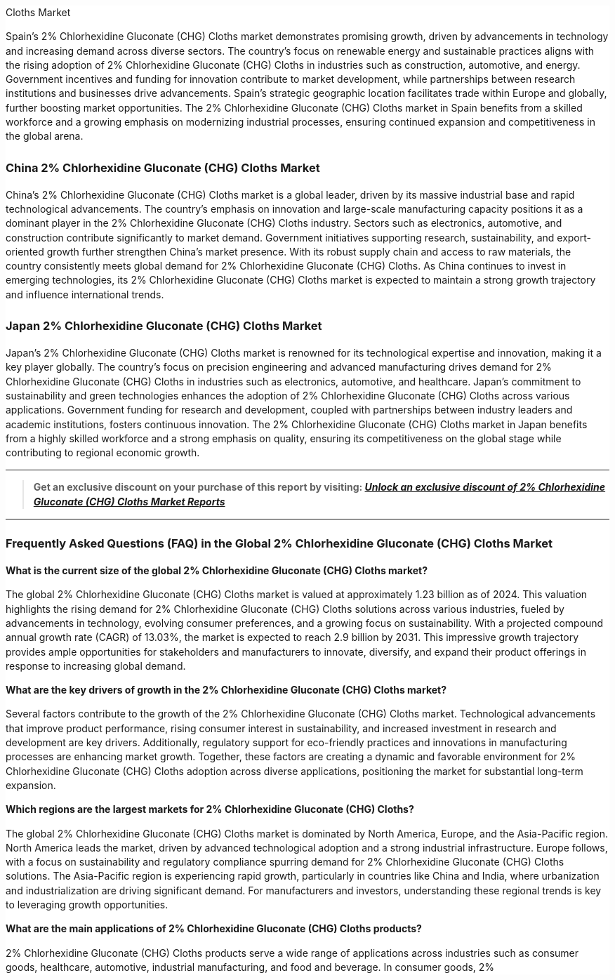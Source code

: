Cloths Market</h3><p>Spain&rsquo;s 2% Chlorhexidine Gluconate (CHG) Cloths market demonstrates promising growth, driven by advancements in technology and increasing demand across diverse sectors. The country&rsquo;s focus on renewable energy and sustainable practices aligns with the rising adoption of 2% Chlorhexidine Gluconate (CHG) Cloths in industries such as construction, automotive, and energy. Government incentives and funding for innovation contribute to market development, while partnerships between research institutions and businesses drive advancements. Spain&rsquo;s strategic geographic location facilitates trade within Europe and globally, further boosting market opportunities. The 2% Chlorhexidine Gluconate (CHG) Cloths market in Spain benefits from a skilled workforce and a growing emphasis on modernizing industrial processes, ensuring continued expansion and competitiveness in the global arena.</p><h3>China 2% Chlorhexidine Gluconate (CHG) Cloths Market</h3><p>China&rsquo;s 2% Chlorhexidine Gluconate (CHG) Cloths market is a global leader, driven by its massive industrial base and rapid technological advancements. The country&rsquo;s emphasis on innovation and large-scale manufacturing capacity positions it as a dominant player in the 2% Chlorhexidine Gluconate (CHG) Cloths industry. Sectors such as electronics, automotive, and construction contribute significantly to market demand. Government initiatives supporting research, sustainability, and export-oriented growth further strengthen China&rsquo;s market presence. With its robust supply chain and access to raw materials, the country consistently meets global demand for 2% Chlorhexidine Gluconate (CHG) Cloths. As China continues to invest in emerging technologies, its 2% Chlorhexidine Gluconate (CHG) Cloths market is expected to maintain a strong growth trajectory and influence international trends.</p><h3>Japan 2% Chlorhexidine Gluconate (CHG) Cloths Market</h3><p>Japan&rsquo;s 2% Chlorhexidine Gluconate (CHG) Cloths market is renowned for its technological expertise and innovation, making it a key player globally. The country&rsquo;s focus on precision engineering and advanced manufacturing drives demand for 2% Chlorhexidine Gluconate (CHG) Cloths in industries such as electronics, automotive, and healthcare. Japan&rsquo;s commitment to sustainability and green technologies enhances the adoption of 2% Chlorhexidine Gluconate (CHG) Cloths across various applications. Government funding for research and development, coupled with partnerships between industry leaders and academic institutions, fosters continuous innovation. The 2% Chlorhexidine Gluconate (CHG) Cloths market in Japan benefits from a highly skilled workforce and a strong emphasis on quality, ensuring its competitiveness on the global stage while contributing to regional economic growth.</p><hr /><blockquote><p><strong>Get an exclusive discount on your purchase of this report by visiting: <em><a href="://marketresearchpulse.com/ask-for-discount/90343?utm_source=Github&amp;utm_medium=052">Unlock an exclusive discount of 2% Chlorhexidine Gluconate (CHG) Cloths Market Reports</a></em>&nbsp;</strong></p></blockquote><hr /><h3>Frequently Asked Questions (FAQ) in the Global 2% Chlorhexidine Gluconate (CHG) Cloths Market</h3><p><strong>What is the current size of the global 2% Chlorhexidine Gluconate (CHG) Cloths market?</strong></p><p>The global 2% Chlorhexidine Gluconate (CHG) Cloths market is valued at approximately 1.23 billion as of 2024. This valuation highlights the rising demand for 2% Chlorhexidine Gluconate (CHG) Cloths solutions across various industries, fueled by advancements in technology, evolving consumer preferences, and a growing focus on sustainability. With a projected compound annual growth rate (CAGR) of 13.03%, the market is expected to reach 2.9 billion by 2031. This impressive growth trajectory provides ample opportunities for stakeholders and manufacturers to innovate, diversify, and expand their product offerings in response to increasing global demand.</p><p><strong>What are the key drivers of growth in the 2% Chlorhexidine Gluconate (CHG) Cloths market?</strong></p><p>Several factors contribute to the growth of the 2% Chlorhexidine Gluconate (CHG) Cloths market. Technological advancements that improve product performance, rising consumer interest in sustainability, and increased investment in research and development are key drivers. Additionally, regulatory support for eco-friendly practices and innovations in manufacturing processes are enhancing market growth. Together, these factors are creating a dynamic and favorable environment for 2% Chlorhexidine Gluconate (CHG) Cloths adoption across diverse applications, positioning the market for substantial long-term expansion.</p><p><strong>Which regions are the largest markets for 2% Chlorhexidine Gluconate (CHG) Cloths?</strong></p><p>The global 2% Chlorhexidine Gluconate (CHG) Cloths market is dominated by North America, Europe, and the Asia-Pacific region. North America leads the market, driven by advanced technological adoption and a strong industrial infrastructure. Europe follows, with a focus on sustainability and regulatory compliance spurring demand for 2% Chlorhexidine Gluconate (CHG) Cloths solutions. The Asia-Pacific region is experiencing rapid growth, particularly in countries like China and India, where urbanization and industrialization are driving significant demand. For manufacturers and investors, understanding these regional trends is key to leveraging growth opportunities.</p><p><strong>What are the main applications of 2% Chlorhexidine Gluconate (CHG) Cloths products?</strong></p><p>2% Chlorhexidine Gluconate (CHG) Cloths products serve a wide range of applications across industries such as consumer goods, healthcare, automotive, industrial manufacturing, and food and beverage. In consumer goods, 2%